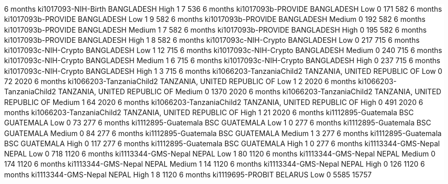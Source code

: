 6 months    ki1017093-NIH-Birth        BANGLADESH                     High             1        7     536
6 months    ki1017093b-PROVIDE         BANGLADESH                     Low              0      171     582
6 months    ki1017093b-PROVIDE         BANGLADESH                     Low              1        9     582
6 months    ki1017093b-PROVIDE         BANGLADESH                     Medium           0      192     582
6 months    ki1017093b-PROVIDE         BANGLADESH                     Medium           1        7     582
6 months    ki1017093b-PROVIDE         BANGLADESH                     High             0      195     582
6 months    ki1017093b-PROVIDE         BANGLADESH                     High             1        8     582
6 months    ki1017093c-NIH-Crypto      BANGLADESH                     Low              0      217     715
6 months    ki1017093c-NIH-Crypto      BANGLADESH                     Low              1       12     715
6 months    ki1017093c-NIH-Crypto      BANGLADESH                     Medium           0      240     715
6 months    ki1017093c-NIH-Crypto      BANGLADESH                     Medium           1        6     715
6 months    ki1017093c-NIH-Crypto      BANGLADESH                     High             0      237     715
6 months    ki1017093c-NIH-Crypto      BANGLADESH                     High             1        3     715
6 months    ki1066203-TanzaniaChild2   TANZANIA, UNITED REPUBLIC OF   Low              0       72    2020
6 months    ki1066203-TanzaniaChild2   TANZANIA, UNITED REPUBLIC OF   Low              1        2    2020
6 months    ki1066203-TanzaniaChild2   TANZANIA, UNITED REPUBLIC OF   Medium           0     1370    2020
6 months    ki1066203-TanzaniaChild2   TANZANIA, UNITED REPUBLIC OF   Medium           1       64    2020
6 months    ki1066203-TanzaniaChild2   TANZANIA, UNITED REPUBLIC OF   High             0      491    2020
6 months    ki1066203-TanzaniaChild2   TANZANIA, UNITED REPUBLIC OF   High             1       21    2020
6 months    ki1112895-Guatemala BSC    GUATEMALA                      Low              0       73     277
6 months    ki1112895-Guatemala BSC    GUATEMALA                      Low              1        0     277
6 months    ki1112895-Guatemala BSC    GUATEMALA                      Medium           0       84     277
6 months    ki1112895-Guatemala BSC    GUATEMALA                      Medium           1        3     277
6 months    ki1112895-Guatemala BSC    GUATEMALA                      High             0      117     277
6 months    ki1112895-Guatemala BSC    GUATEMALA                      High             1        0     277
6 months    ki1113344-GMS-Nepal        NEPAL                          Low              0      718    1120
6 months    ki1113344-GMS-Nepal        NEPAL                          Low              1       80    1120
6 months    ki1113344-GMS-Nepal        NEPAL                          Medium           0      174    1120
6 months    ki1113344-GMS-Nepal        NEPAL                          Medium           1       14    1120
6 months    ki1113344-GMS-Nepal        NEPAL                          High             0      126    1120
6 months    ki1113344-GMS-Nepal        NEPAL                          High             1        8    1120
6 months    ki1119695-PROBIT           BELARUS                        Low              0     5585   15757